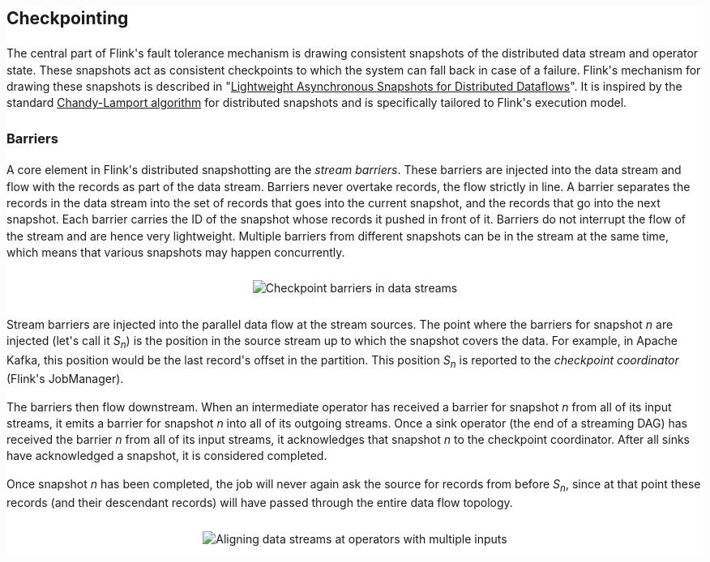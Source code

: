 
## Checkpointing

The central part of Flink's fault tolerance mechanism is drawing consistent snapshots of the distributed data stream and operator state.
These snapshots act as consistent checkpoints to which the system can fall back in case of a failure. Flink's mechanism for drawing these
snapshots is described in "[Lightweight Asynchronous Snapshots for Distributed Dataflows](https://arxiv.org/abs/1506.08603)". It is inspired by
the standard [Chandy-Lamport algorithm](https://research.microsoft.com/en-us/um/people/lamport/pubs/chandy.pdf) for distributed snapshots and is
specifically tailored to Flink's execution model.



### Barriers

A core element in Flink's distributed snapshotting are the *stream barriers*. These barriers are injected into the data stream and flow
with the records as part of the data stream. Barriers never overtake records, the flow strictly in line.
A barrier separates the records in the data stream into the set of records that goes into the
current snapshot, and the records that go into the next snapshot. Each barrier carries the ID of the snapshot whose records it pushed in front
of it. Barriers do not interrupt the flow of the stream and are hence very lightweight. Multiple barriers from different snapshots can be in
the stream at the same time, which means that various snapshots may happen concurrently.

<div style="text-align: center">
  <img src="{{ site.baseurl }}/fig/stream_barriers.svg" alt="Checkpoint barriers in data streams" style="width:60%; padding-top:10px; padding-bottom:10px;" />
</div>

Stream barriers are injected into the parallel data flow at the stream sources. The point where the barriers for snapshot *n* are injected
(let's call it <i>S<sub>n</sub></i>) is the position in the source stream up to which the snapshot covers the data. For example, in Apache Kafka, this
position would be the last record's offset in the partition. This position <i>S<sub>n</sub></i> is reported to the *checkpoint coordinator* (Flink's JobManager).

The barriers then flow downstream. When an intermediate operator has received a barrier for snapshot *n* from all of its input streams, it emits a barrier
for snapshot *n* into all of its outgoing streams. Once a sink operator (the end of a streaming DAG) has received the barrier *n* from all of its
input streams, it acknowledges that snapshot *n* to the checkpoint coordinator. After all sinks have acknowledged a snapshot, it is considered completed.

Once snapshot *n* has been completed, the job will never again ask the source for records from before <i>S<sub>n</sub></i>, since at that point these records (and
their descendant records) will have passed through the entire data flow topology.

<div style="text-align: center">
  <img src="{{ site.baseurl }}/fig/stream_aligning.svg" alt="Aligning data streams at operators with multiple inputs" style="width:100%; padding-top:10px; padding-bottom:10px;" />
</div>
